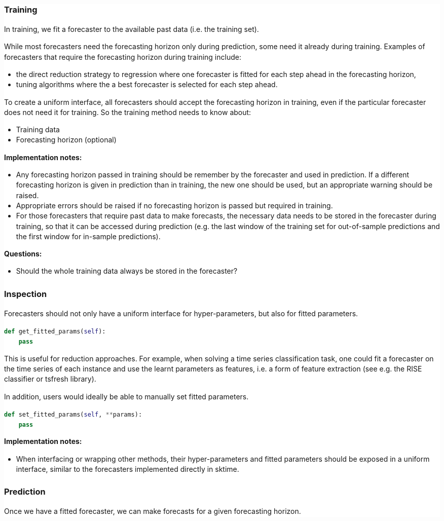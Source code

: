### Training
In training, we fit a forecaster to the available past data (i.e. the training set). 

While most forecasters need the forecasting horizon only during prediction, some need it already during training. Examples of forecasters that require the forecasting horizon during training include: 
* the direct reduction strategy to regression where one forecaster is fitted for each step ahead in the forecasting horizon, 
* tuning algorithms where the a best forecaster is selected for each step ahead.

To create a uniform interface, all forecasters should accept the forecasting horizon in training, even if the particular forecaster does not need it for training. So the training method needs to know about: 
* Training data
* Forecasting horizon (optional)

__Implementation notes:__
* Any forecasting horizon passed in training should be remember by the forecaster and used in prediction. If a different
 forecasting horizon is given in prediction than in training, the new one should be used, but an appropriate warning
  should be raised. 
* Appropriate errors should be raised if no forecasting horizon is passed but required in training.
* For those forecasters that require past data to make forecasts, the necessary data needs to be stored in the forecaster during training, so that it can be accessed during prediction (e.g. the last window of the training set for out-of-sample predictions and the first window for in-sample predictions).

__Questions:__
* Should the whole training data always be stored in the forecaster? 

### Inspection
Forecasters should not only have a uniform interface for hyper-parameters, but also for fitted parameters. 

```python
def get_fitted_params(self):
    pass
```

This is useful for reduction approaches. For example, when solving a time series classification task, one could fit a forecaster on the time series of each instance and use the learnt parameters as features, i.e. a form of feature extraction (see e.g. the RISE classifier or tsfresh library).

In addition, users would ideally be able to manually set fitted parameters. 

```python
def set_fitted_params(self, **params):
    pass
```

__Implementation notes:__
* When interfacing or wrapping other methods, their hyper-parameters and fitted parameters should be exposed in a uniform interface, similar to the forecasters implemented directly in sktime. 

### Prediction
Once we have a fitted forecaster, we can make forecasts for a given forecasting horizon. 
